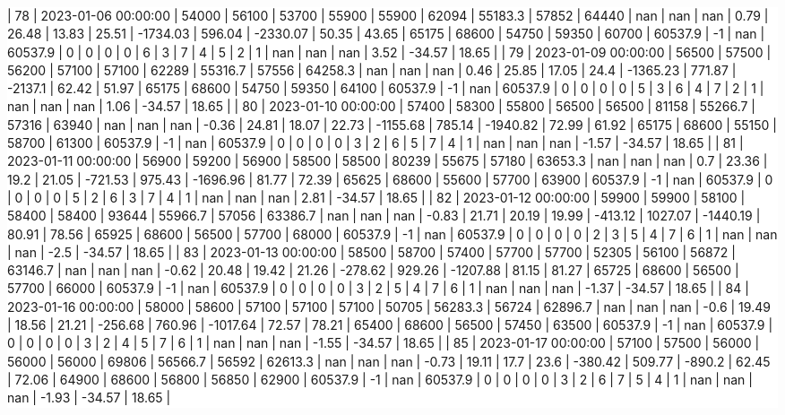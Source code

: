 |  78 | 2023-01-06 00:00:00 |  54000 |  56100 | 53700 |   55900 |       55900 |  62094           |  55183.3 |    57852 |  64440   |       nan |     nan   |     nan   |  0.79 |    26.48 |    13.83 |    25.51 |      -1734.03 |         596.04 |       -2330.07 |           50.35 |           43.65 |   65175 |    68600 |   54750 |    59350 |    60700 |        60537.9 |              -1 |           nan   |         60537.9 |                    0 |                 0 |              0 |            0 |           6 |           3 |          7 |            4 |             5 |             2 |             1 |            nan |            nan |            nan |    3.52 | -34.57 | 18.65 |
|  79 | 2023-01-09 00:00:00 |  56500 |  57500 | 56200 |   57100 |       57100 |  62289           |  55316.7 |    57556 |  64258.3 |       nan |     nan   |     nan   |  0.46 |    25.85 |    17.05 |    24.4  |      -1365.23 |         771.87 |       -2137.1  |           62.42 |           51.97 |   65175 |    68600 |   54750 |    59350 |    64100 |        60537.9 |              -1 |           nan   |         60537.9 |                    0 |                 0 |              0 |            0 |           5 |           3 |          6 |            4 |             7 |             2 |             1 |            nan |            nan |            nan |    1.06 | -34.57 | 18.65 |
|  80 | 2023-01-10 00:00:00 |  57400 |  58300 | 55800 |   56500 |       56500 |  81158           |  55266.7 |    57316 |  63940   |       nan |     nan   |     nan   | -0.36 |    24.81 |    18.07 |    22.73 |      -1155.68 |         785.14 |       -1940.82 |           72.99 |           61.92 |   65175 |    68600 |   55150 |    58700 |    61300 |        60537.9 |              -1 |           nan   |         60537.9 |                    0 |                 0 |              0 |            0 |           3 |           2 |          6 |            5 |             7 |             4 |             1 |            nan |            nan |            nan |   -1.57 | -34.57 | 18.65 |
|  81 | 2023-01-11 00:00:00 |  56900 |  59200 | 56900 |   58500 |       58500 |  80239           |  55675   |    57180 |  63653.3 |       nan |     nan   |     nan   |  0.7  |    23.36 |    19.2  |    21.05 |       -721.53 |         975.43 |       -1696.96 |           81.77 |           72.39 |   65625 |    68600 |   55600 |    57700 |    63900 |        60537.9 |              -1 |           nan   |         60537.9 |                    0 |                 0 |              0 |            0 |           5 |           2 |          6 |            3 |             7 |             4 |             1 |            nan |            nan |            nan |    2.81 | -34.57 | 18.65 |
|  82 | 2023-01-12 00:00:00 |  59900 |  59900 | 58100 |   58400 |       58400 |  93644           |  55966.7 |    57056 |  63386.7 |       nan |     nan   |     nan   | -0.83 |    21.71 |    20.19 |    19.99 |       -413.12 |        1027.07 |       -1440.19 |           80.91 |           78.56 |   65925 |    68600 |   56500 |    57700 |    68000 |        60537.9 |              -1 |           nan   |         60537.9 |                    0 |                 0 |              0 |            0 |           2 |           3 |          5 |            4 |             7 |             6 |             1 |            nan |            nan |            nan |   -2.5  | -34.57 | 18.65 |
|  83 | 2023-01-13 00:00:00 |  58500 |  58700 | 57400 |   57700 |       57700 |  52305           |  56100   |    56872 |  63146.7 |       nan |     nan   |     nan   | -0.62 |    20.48 |    19.42 |    21.26 |       -278.62 |         929.26 |       -1207.88 |           81.15 |           81.27 |   65725 |    68600 |   56500 |    57700 |    66000 |        60537.9 |              -1 |           nan   |         60537.9 |                    0 |                 0 |              0 |            0 |           3 |           2 |          5 |            4 |             7 |             6 |             1 |            nan |            nan |            nan |   -1.37 | -34.57 | 18.65 |
|  84 | 2023-01-16 00:00:00 |  58000 |  58600 | 57100 |   57100 |       57100 |  50705           |  56283.3 |    56724 |  62896.7 |       nan |     nan   |     nan   | -0.6  |    19.49 |    18.56 |    21.21 |       -256.68 |         760.96 |       -1017.64 |           72.57 |           78.21 |   65400 |    68600 |   56500 |    57450 |    63500 |        60537.9 |              -1 |           nan   |         60537.9 |                    0 |                 0 |              0 |            0 |           3 |           2 |          4 |            5 |             7 |             6 |             1 |            nan |            nan |            nan |   -1.55 | -34.57 | 18.65 |
|  85 | 2023-01-17 00:00:00 |  57100 |  57500 | 56000 |   56000 |       56000 |  69806           |  56566.7 |    56592 |  62613.3 |       nan |     nan   |     nan   | -0.73 |    19.11 |    17.7  |    23.6  |       -380.42 |         509.77 |        -890.2  |           62.45 |           72.06 |   64900 |    68600 |   56800 |    56850 |    62900 |        60537.9 |              -1 |           nan   |         60537.9 |                    0 |                 0 |              0 |            0 |           3 |           2 |          6 |            7 |             5 |             4 |             1 |            nan |            nan |            nan |   -1.93 | -34.57 | 18.65 |